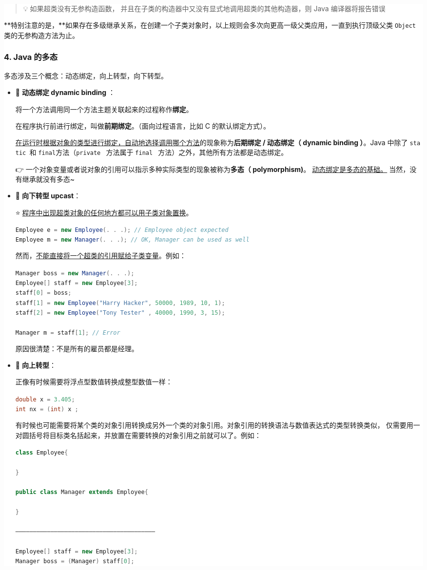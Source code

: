 > 💡 如果超类没有无参构造函数， 并且在子类的构造器中又没有显式地调用超类的其他构造器，则 Java 编译器将报告错误

**特别注意的是，**如果存在多级继承关系，在创建一个子类对象时，以上规则会多次向更高一级父类应用，一直到执行顶级父类  `Object ` 类的无参构造方法为止。

### 4. Java 的多态

多态涉及三个概念：动态绑定，向上转型，向下转型。

- 🔸 **动态绑定 dynamic binding** ：

  将一个方法调用同一个方法主题关联起来的过程称作**绑定**。

  在程序执行前进行绑定，叫做**前期绑定**。（面向过程语言，比如 C 的默认绑定方式）。

  <u>在运行时根据对象的类型进行绑定，自动地选择调用哪个方法</u>的现象称为**后期绑定 / 动态绑定（ dynamic binding ）**。Java 中除了 `static `和 `final`方法（`private ` 方法属于 `final ` 方法）之外，其他所有方法都是动态绑定。

  👉 一个对象变量或者说对象的引用可以指示多种实际类型的现象被称为**多态（ polymorphism)**。 <u>动态绑定是多态的基础。</u> 当然，没有继承就没有多态~

- 🔸 **向下转型 upcast**：

  ⭐ <u>程序中出现超类对象的任何地方都可以用子类对象置换</u>。

  ```java
  Employee e = new Employee(. . .); // Employee object expected
  Employee m = new Manager(. . .); // OK, Manager can be used as well
  ```

  然而，<u>不能直接将一个超类的引用赋给子类变量</u>。例如：

  ```java
  Manager boss = new Manager(. . .);
  Employee[] staff = new Employee[3];
  staff[0] = boss; 
  staff[1] = new Employee("Harry Hacker", 50000, 1989, 10, 1); 
  staff[2] = new Employee("Tony Tester" , 40000, 1990, 3, 15); 
  
  Manager m = staff[1]; // Error
  ```

  原因很清楚：不是所有的雇员都是经理。

- 🔸 **向上转型**：

  正像有时候需要将浮点型数值转换成整型数值一样：

  ```java
  double x = 3.405;
  int nx = (int) x ;
  ```

  有时候也可能需要将某个类的对象引用转换成另外一个类的对象引用。对象引用的转换语法与数值表达式的类型转换类似， 仅需要用一对圆括号将目标类名括起来，并放置在需要转换的对象引用之前就可以了。例如： 

  ```java
  class Employee{
  
  }
  
  public class Manager extends Employee{
  
  }
  
  ————————————————————————————————————————
      
  Employee[] staff = new Employee[3];
  Manager boss = (Manager) staff[0];
  ```
